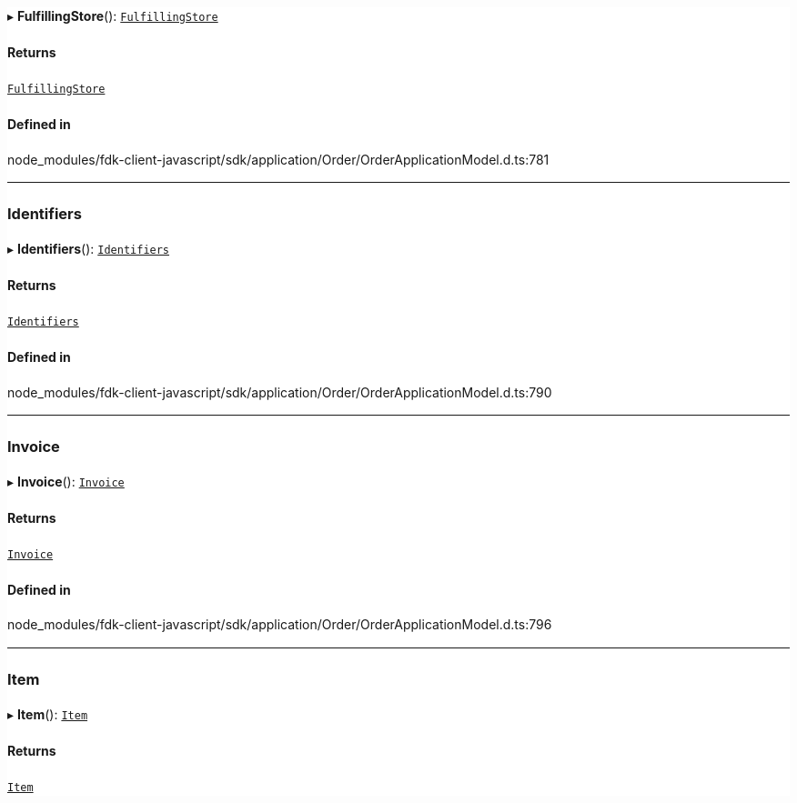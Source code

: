 ▸ **FulfillingStore**(): [`FulfillingStore`](node_modules_fdk_client_javascript_sdk_application_Order_OrderApplicationModel.export_.md#fulfillingstore)

#### Returns

[`FulfillingStore`](node_modules_fdk_client_javascript_sdk_application_Order_OrderApplicationModel.export_.md#fulfillingstore)

#### Defined in

node_modules/fdk-client-javascript/sdk/application/Order/OrderApplicationModel.d.ts:781

___

### Identifiers

▸ **Identifiers**(): [`Identifiers`](node_modules_fdk_client_javascript_sdk_application_Order_OrderApplicationModel.export_.md#identifiers)

#### Returns

[`Identifiers`](node_modules_fdk_client_javascript_sdk_application_Order_OrderApplicationModel.export_.md#identifiers)

#### Defined in

node_modules/fdk-client-javascript/sdk/application/Order/OrderApplicationModel.d.ts:790

___

### Invoice

▸ **Invoice**(): [`Invoice`](node_modules_fdk_client_javascript_sdk_application_Order_OrderApplicationModel.export_.md#invoice)

#### Returns

[`Invoice`](node_modules_fdk_client_javascript_sdk_application_Order_OrderApplicationModel.export_.md#invoice)

#### Defined in

node_modules/fdk-client-javascript/sdk/application/Order/OrderApplicationModel.d.ts:796

___

### Item

▸ **Item**(): [`Item`](node_modules_fdk_client_javascript_sdk_application_Order_OrderApplicationModel.export_.md#item)

#### Returns

[`Item`](node_modules_fdk_client_javascript_sdk_application_Order_OrderApplicationModel.export_.md#item)
